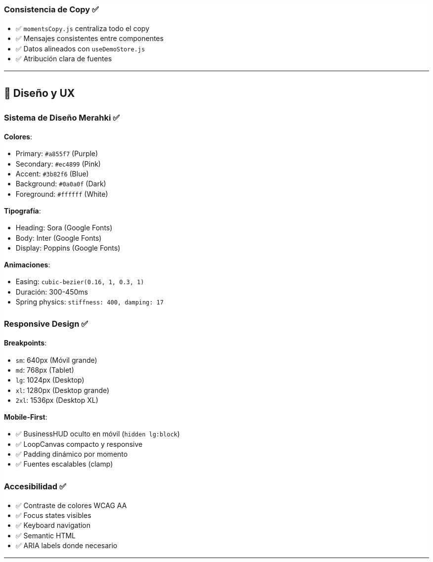 ### Consistencia de Copy ✅

- ✅ `momentsCopy.js` centraliza todo el copy
- ✅ Mensajes consistentes entre componentes
- ✅ Datos alineados con `useDemoStore.js`
- ✅ Atribución clara de fuentes

---

## 🎨 Diseño y UX

### Sistema de Diseño Merahki ✅

**Colores**:
- Primary: `#a855f7` (Purple)
- Secondary: `#ec4899` (Pink)
- Accent: `#3b82f6` (Blue)
- Background: `#0a0a0f` (Dark)
- Foreground: `#ffffff` (White)

**Tipografía**:
- Heading: Sora (Google Fonts)
- Body: Inter (Google Fonts)
- Display: Poppins (Google Fonts)

**Animaciones**:
- Easing: `cubic-bezier(0.16, 1, 0.3, 1)`
- Duración: 300-450ms
- Spring physics: `stiffness: 400, damping: 17`

### Responsive Design ✅

**Breakpoints**:
- `sm`: 640px (Móvil grande)
- `md`: 768px (Tablet)
- `lg`: 1024px (Desktop)
- `xl`: 1280px (Desktop grande)
- `2xl`: 1536px (Desktop XL)

**Mobile-First**:
- ✅ BusinessHUD oculto en móvil (`hidden lg:block`)
- ✅ LoopCanvas compacto y responsive
- ✅ Padding dinámico por momento
- ✅ Fuentes escalables (clamp)

### Accesibilidad ✅

- ✅ Contraste de colores WCAG AA
- ✅ Focus states visibles
- ✅ Keyboard navigation
- ✅ Semantic HTML
- ✅ ARIA labels donde necesario

---